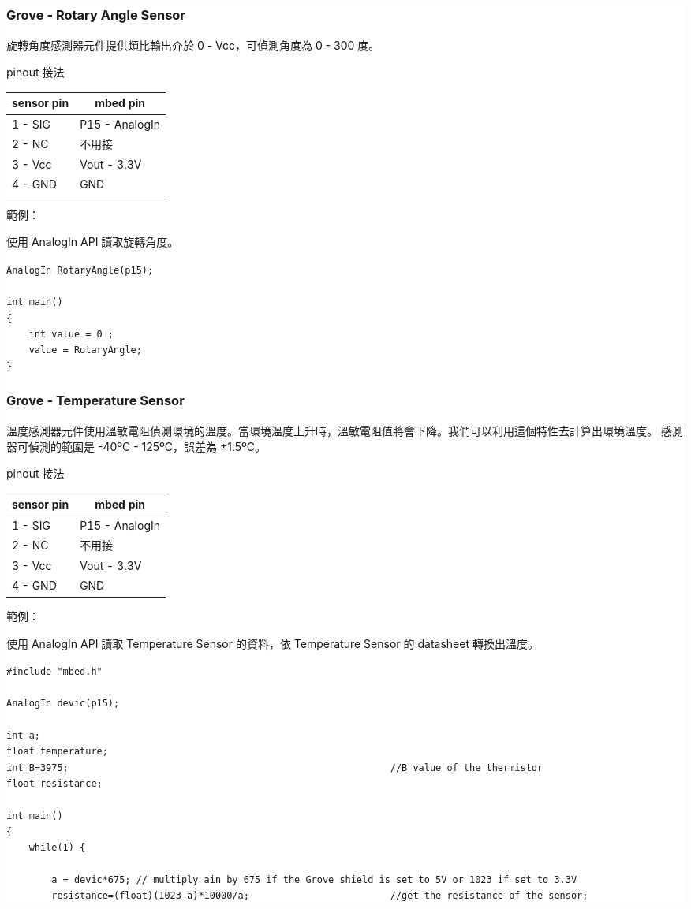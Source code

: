 ### Grove - Rotary Angle Sensor 

旋轉角度感測器元件提供類比輸出介於 0 - Vcc，可偵測角度為 0 - 300 度。

pinout 接法

| sensor pin | mbed pin       |
| ---------- | -------------- |
| 1 - SIG    | P15 - AnalogIn |
| 2 - NC     | 不用接         |
| 3 - Vcc    | Vout - 3.3V    |
| 4 - GND    | GND            |

範例：

使用 AnalogIn API 讀取旋轉角度。
```
AnalogIn RotaryAngle(p15);

int main()
{
    int value = 0 ;
    value = RotaryAngle;
}
```

### Grove - Temperature Sensor

溫度感測器元件使用溫敏電阻偵測環境的溫度。當環境溫度上升時，溫敏電阻值將會下降。我們可以利用這個特性去計算出環境溫度。
感測器可偵測的範圍是 -40ºC - 125ºC，誤差為 ±1.5ºC。

pinout 接法

| sensor pin | mbed pin       |
| ---------- | -------------- |
| 1 - SIG    | P15 - AnalogIn |
| 2 - NC     | 不用接         |
| 3 - Vcc    | Vout - 3.3V    |
| 4 - GND    | GND            |

範例：

使用 AnalogIn API 讀取 Temperature Sensor 的資料，依 Temperature Sensor 的 datasheet 轉換出溫度。

```
#include "mbed.h"

AnalogIn devic(p15);

int a;
float temperature;
int B=3975;                                                         //B value of the thermistor
float resistance;

int main()
{
    while(1) {

        a = devic*675; // multiply ain by 675 if the Grove shield is set to 5V or 1023 if set to 3.3V
        resistance=(float)(1023-a)*10000/a;                         //get the resistance of the sensor;
```
